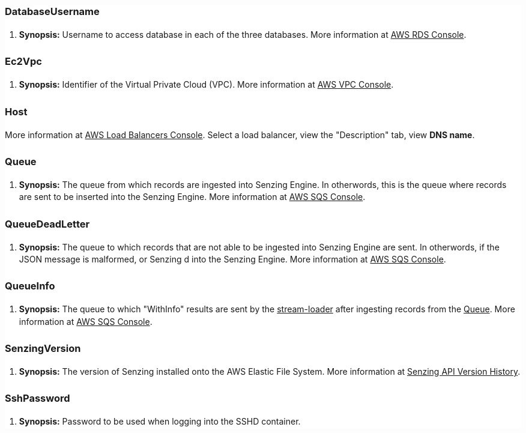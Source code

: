 ### DatabaseUsername

1. **Synopsis:**
   Username to access database in each of the three databases.
   More information at
   [AWS RDS Console](https://console.aws.amazon.com/rds/home).

### Ec2Vpc

1. **Synopsis:**
   Identifier of the Virtual Private Cloud (VPC).
   More information at
   [AWS VPC Console](https://console.aws.amazon.com/vpc/home#vpcs:).

### Host

   More information at
   [AWS Load Balancers Console](https://console.aws.amazon.com/ec2/v2/home?region=us-east-1#LoadBalancers).
   Select a load balancer, view the "Description" tab, view **DNS name**.

### Queue

1. **Synopsis:**
   The queue from which records are ingested into Senzing Engine.
   In otherwords, this is the queue where records are sent to be inserted into the Senzing Engine.
   More information at [AWS SQS Console](https://console.aws.amazon.com/sqs/v2/home?#/queues).

### QueueDeadLetter

1. **Synopsis:**
   The queue to which records that are not able to be ingested into Senzing Engine are sent.
   In otherwords, if the JSON message is malformed, or Senzing d into the Senzing Engine.
   More information at [AWS SQS Console](https://console.aws.amazon.com/sqs/v2/home?#/queues).

### QueueInfo

1. **Synopsis:**
   The queue to which "WithInfo" results are sent by the
   [stream-loader](https://github.com/Senzing/stream-loader)
   after ingesting records from the [Queue](#queue).
   More information at [AWS SQS Console](https://console.aws.amazon.com/sqs/v2/home?#/queues).

### SenzingVersion

1. **Synopsis:**
   The version of Senzing installed onto the AWS Elastic File System.
   More information at [Senzing API Version History](https://senzing.com/releases/#api-releases).

### SshPassword

1. **Synopsis:**
   Password to be used when logging into the SSHD container.

